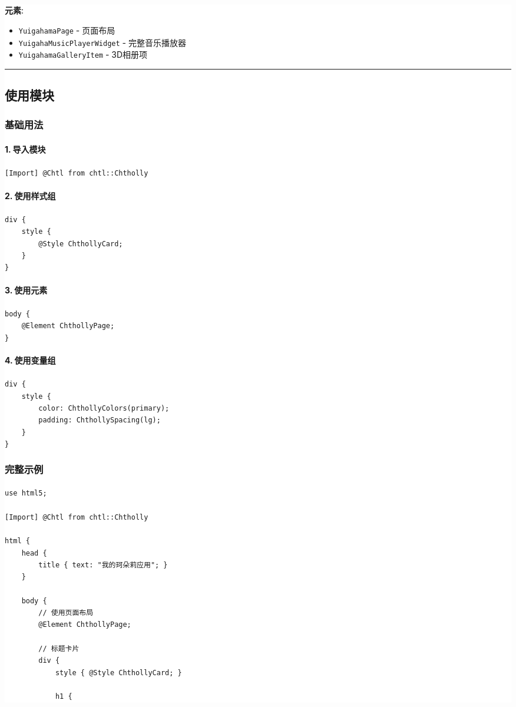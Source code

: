 **元素**:
- `YuigahamaPage` - 页面布局
- `YuigahaMusicPlayerWidget` - 完整音乐播放器
- `YuigahamaGalleryItem` - 3D相册项

---

## 使用模块

### 基础用法

#### 1. 导入模块

```chtl
[Import] @Chtl from chtl::Chtholly
```

#### 2. 使用样式组

```chtl
div {
    style {
        @Style ChthollyCard;
    }
}
```

#### 3. 使用元素

```chtl
body {
    @Element ChthollyPage;
}
```

#### 4. 使用变量组

```chtl
div {
    style {
        color: ChthollyColors(primary);
        padding: ChthollySpacing(lg);
    }
}
```

### 完整示例

```chtl
use html5;

[Import] @Chtl from chtl::Chtholly

html {
    head {
        title { text: "我的珂朵莉应用"; }
    }
    
    body {
        // 使用页面布局
        @Element ChthollyPage;
        
        // 标题卡片
        div {
            style { @Style ChthollyCard; }
            
            h1 {
```